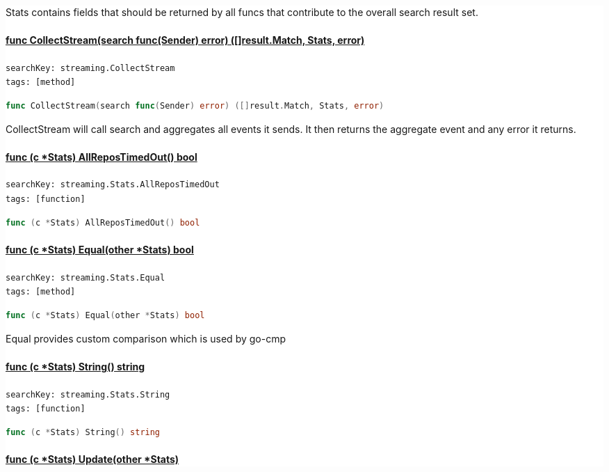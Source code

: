 Stats contains fields that should be returned by all funcs that contribute to the overall search result set. 

#### <a id="CollectStream" href="#CollectStream">func CollectStream(search func(Sender) error) ([]result.Match, Stats, error)</a>

```
searchKey: streaming.CollectStream
tags: [method]
```

```Go
func CollectStream(search func(Sender) error) ([]result.Match, Stats, error)
```

CollectStream will call search and aggregates all events it sends. It then returns the aggregate event and any error it returns. 

#### <a id="Stats.AllReposTimedOut" href="#Stats.AllReposTimedOut">func (c *Stats) AllReposTimedOut() bool</a>

```
searchKey: streaming.Stats.AllReposTimedOut
tags: [function]
```

```Go
func (c *Stats) AllReposTimedOut() bool
```

#### <a id="Stats.Equal" href="#Stats.Equal">func (c *Stats) Equal(other *Stats) bool</a>

```
searchKey: streaming.Stats.Equal
tags: [method]
```

```Go
func (c *Stats) Equal(other *Stats) bool
```

Equal provides custom comparison which is used by go-cmp 

#### <a id="Stats.String" href="#Stats.String">func (c *Stats) String() string</a>

```
searchKey: streaming.Stats.String
tags: [function]
```

```Go
func (c *Stats) String() string
```

#### <a id="Stats.Update" href="#Stats.Update">func (c *Stats) Update(other *Stats)</a>
